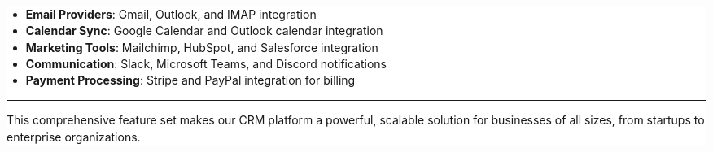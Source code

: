 - **Email Providers**: Gmail, Outlook, and IMAP integration
- **Calendar Sync**: Google Calendar and Outlook calendar integration
- **Marketing Tools**: Mailchimp, HubSpot, and Salesforce integration
- **Communication**: Slack, Microsoft Teams, and Discord notifications
- **Payment Processing**: Stripe and PayPal integration for billing

---

This comprehensive feature set makes our CRM platform a powerful, scalable solution for businesses of all sizes, from startups to enterprise organizations.
